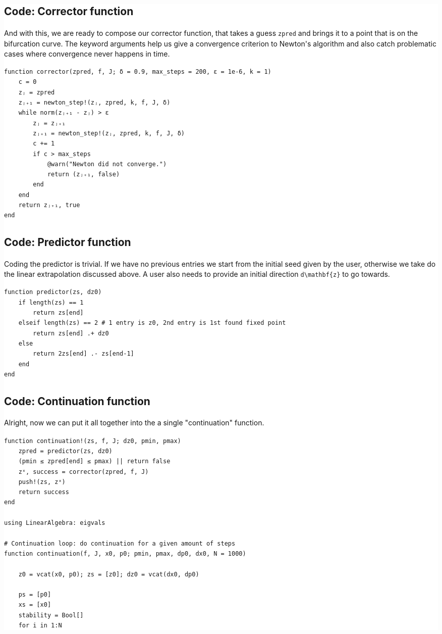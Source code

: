## Code: Corrector function

And with this, we are ready to compose our corrector function, that takes a guess `zpred` and brings it to a point that is on the bifurcation curve. The keyword arguments help us give a convergence criterion to Newton's algorithm and also catch problematic cases where convergence never happens in time.

```@example educational
function corrector(zpred, f, J; δ = 0.9, max_steps = 200, ε = 1e-6, k = 1)
    c = 0
    zⱼ = zpred
    zⱼ₊₁ = newton_step!(zⱼ, zpred, k, f, J, δ)
    while norm(zⱼ₊₁ - zⱼ) > ε
        zⱼ = zⱼ₊₁
        zⱼ₊₁ = newton_step!(zⱼ, zpred, k, f, J, δ)
        c += 1
        if c > max_steps
            @warn("Newton did not converge.")
            return (zⱼ₊₁, false)
        end
    end
    return zⱼ₊₁, true
end
```

## Code: Predictor function
Coding the predictor is trivial. If we have no previous entries we start from the initial seed given by the user, otherwise we take do the linear extrapolation discussed above. A user also needs to provide an initial direction ``d\mathbf{z}`` to go towards.
```@example educational
function predictor(zs, dz0)
    if length(zs) == 1
        return zs[end]
    elseif length(zs) == 2 # 1 entry is z0, 2nd entry is 1st found fixed point
        return zs[end] .+ dz0
    else
        return 2zs[end] .- zs[end-1]
    end
end
```

## Code: Continuation function
Alright, now we can put it all together into the a single "continuation" function.
```@example educational
function continuation!(zs, f, J; dz0, pmin, pmax)
    zpred = predictor(zs, dz0)
    (pmin ≤ zpred[end] ≤ pmax) || return false
    zˣ, success = corrector(zpred, f, J)
    push!(zs, zˣ)
    return success
end

using LinearAlgebra: eigvals

# Continuation loop: do continuation for a given amount of steps
function continuation(f, J, x0, p0; pmin, pmax, dp0, dx0, N = 1000)

    z0 = vcat(x0, p0); zs = [z0]; dz0 = vcat(dx0, dp0)

    ps = [p0]
    xs = [x0]
    stability = Bool[]
    for i in 1:N
```